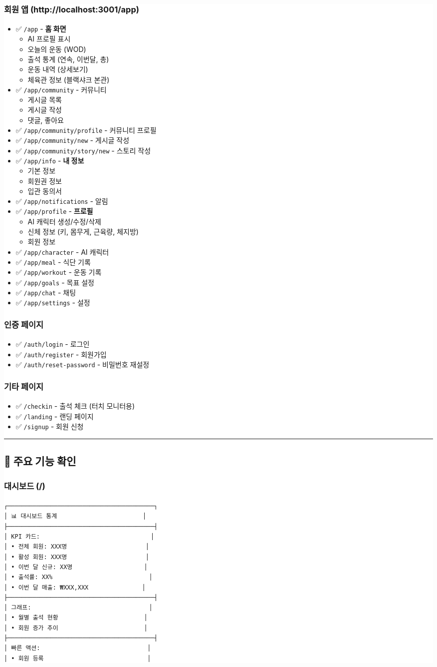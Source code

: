 ### 회원 앱 (http://localhost:3001/app)
- ✅ `/app` - **홈 화면**
  - AI 프로필 표시
  - 오늘의 운동 (WOD)
  - 출석 통계 (연속, 이번달, 총)
  - 운동 내역 (상세보기)
  - 체육관 정보 (블랙샤크 본관)
- ✅ `/app/community` - 커뮤니티
  - 게시글 목록
  - 게시글 작성
  - 댓글, 좋아요
- ✅ `/app/community/profile` - 커뮤니티 프로필
- ✅ `/app/community/new` - 게시글 작성
- ✅ `/app/community/story/new` - 스토리 작성
- ✅ `/app/info` - **내 정보**
  - 기본 정보
  - 회원권 정보
  - 입관 동의서
- ✅ `/app/notifications` - 알림
- ✅ `/app/profile` - **프로필**
  - AI 캐릭터 생성/수정/삭제
  - 신체 정보 (키, 몸무게, 근육량, 체지방)
  - 회원 정보
- ✅ `/app/character` - AI 캐릭터
- ✅ `/app/meal` - 식단 기록
- ✅ `/app/workout` - 운동 기록
- ✅ `/app/goals` - 목표 설정
- ✅ `/app/chat` - 채팅
- ✅ `/app/settings` - 설정

### 인증 페이지
- ✅ `/auth/login` - 로그인
- ✅ `/auth/register` - 회원가입
- ✅ `/auth/reset-password` - 비밀번호 재설정

### 기타 페이지
- ✅ `/checkin` - 출석 체크 (터치 모니터용)
- ✅ `/landing` - 랜딩 페이지
- ✅ `/signup` - 회원 신청

---

## 🎯 주요 기능 확인

### 대시보드 (/)
```
┌─────────────────────────────────────────┐
│ 📊 대시보드 통계                        │
├─────────────────────────────────────────┤
│ KPI 카드:                               │
│ • 전체 회원: XXX명                      │
│ • 활성 회원: XXX명                      │
│ • 이번 달 신규: XX명                    │
│ • 출석률: XX%                           │
│ • 이번 달 매출: ₩XXX,XXX               │
├─────────────────────────────────────────┤
│ 그래프:                                 │
│ • 월별 출석 현황                        │
│ • 회원 증가 추이                        │
├─────────────────────────────────────────┤
│ 빠른 액션:                              │
│ • 회원 등록                             │
```